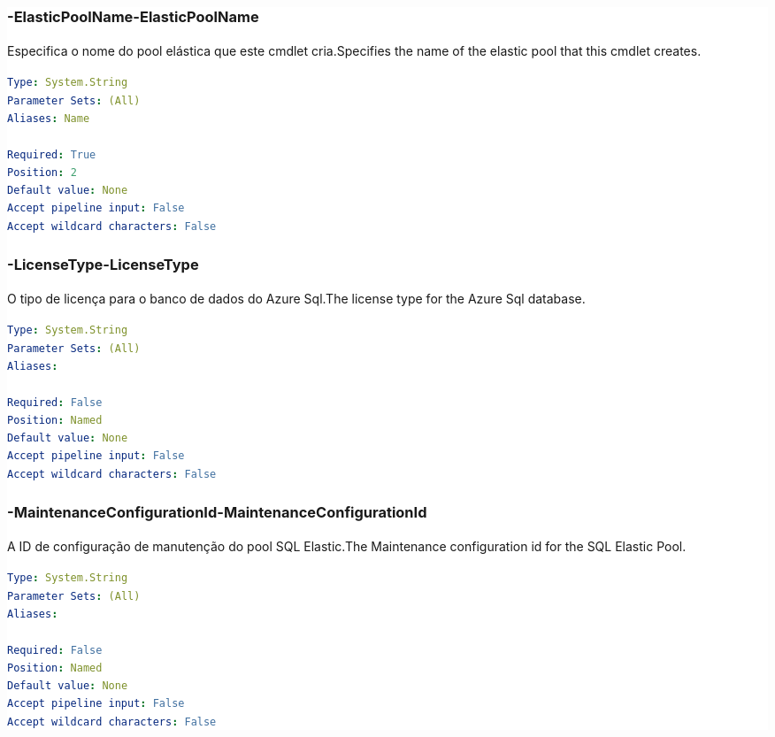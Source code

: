 ### <span data-ttu-id="c1827-169">-ElasticPoolName</span><span class="sxs-lookup"><span data-stu-id="c1827-169">-ElasticPoolName</span></span>
<span data-ttu-id="c1827-170">Especifica o nome do pool elástica que este cmdlet cria.</span><span class="sxs-lookup"><span data-stu-id="c1827-170">Specifies the name of the elastic pool that this cmdlet creates.</span></span>

```yaml
Type: System.String
Parameter Sets: (All)
Aliases: Name

Required: True
Position: 2
Default value: None
Accept pipeline input: False
Accept wildcard characters: False
```

### <span data-ttu-id="c1827-171">-LicenseType</span><span class="sxs-lookup"><span data-stu-id="c1827-171">-LicenseType</span></span>
<span data-ttu-id="c1827-172">O tipo de licença para o banco de dados do Azure Sql.</span><span class="sxs-lookup"><span data-stu-id="c1827-172">The license type for the Azure Sql database.</span></span>

```yaml
Type: System.String
Parameter Sets: (All)
Aliases:

Required: False
Position: Named
Default value: None
Accept pipeline input: False
Accept wildcard characters: False
```

### <span data-ttu-id="c1827-173">-MaintenanceConfigurationId</span><span class="sxs-lookup"><span data-stu-id="c1827-173">-MaintenanceConfigurationId</span></span>
<span data-ttu-id="c1827-174">A ID de configuração de manutenção do pool SQL Elastic.</span><span class="sxs-lookup"><span data-stu-id="c1827-174">The Maintenance configuration id for the SQL Elastic Pool.</span></span>

```yaml
Type: System.String
Parameter Sets: (All)
Aliases:

Required: False
Position: Named
Default value: None
Accept pipeline input: False
Accept wildcard characters: False
```
